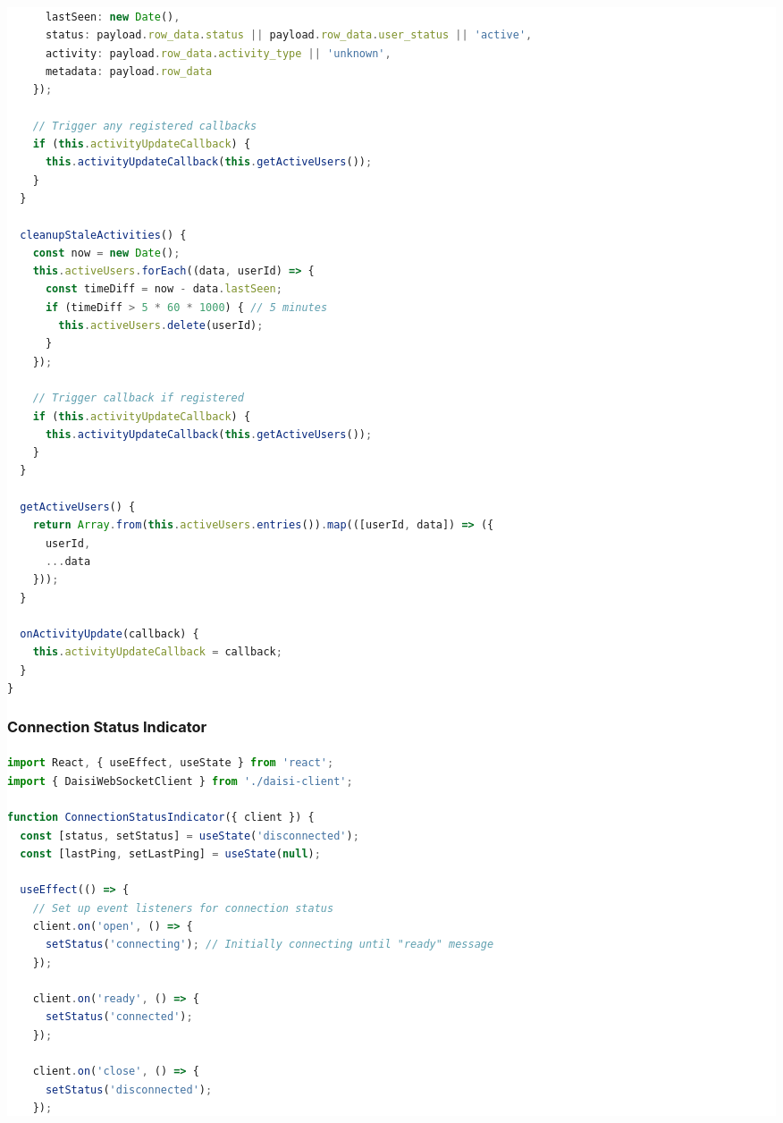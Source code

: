 ```javascript
      lastSeen: new Date(),
      status: payload.row_data.status || payload.row_data.user_status || 'active',
      activity: payload.row_data.activity_type || 'unknown',
      metadata: payload.row_data
    });
    
    // Trigger any registered callbacks
    if (this.activityUpdateCallback) {
      this.activityUpdateCallback(this.getActiveUsers());
    }
  }
  
  cleanupStaleActivities() {
    const now = new Date();
    this.activeUsers.forEach((data, userId) => {
      const timeDiff = now - data.lastSeen;
      if (timeDiff > 5 * 60 * 1000) { // 5 minutes
        this.activeUsers.delete(userId);
      }
    });
    
    // Trigger callback if registered
    if (this.activityUpdateCallback) {
      this.activityUpdateCallback(this.getActiveUsers());
    }
  }
  
  getActiveUsers() {
    return Array.from(this.activeUsers.entries()).map(([userId, data]) => ({
      userId,
      ...data
    }));
  }
  
  onActivityUpdate(callback) {
    this.activityUpdateCallback = callback;
  }
}
```

### Connection Status Indicator

```jsx
import React, { useEffect, useState } from 'react';
import { DaisiWebSocketClient } from './daisi-client';

function ConnectionStatusIndicator({ client }) {
  const [status, setStatus] = useState('disconnected');
  const [lastPing, setLastPing] = useState(null);
  
  useEffect(() => {
    // Set up event listeners for connection status
    client.on('open', () => {
      setStatus('connecting'); // Initially connecting until "ready" message
    });
    
    client.on('ready', () => {
      setStatus('connected');
    });
    
    client.on('close', () => {
      setStatus('disconnected');
    });
```
